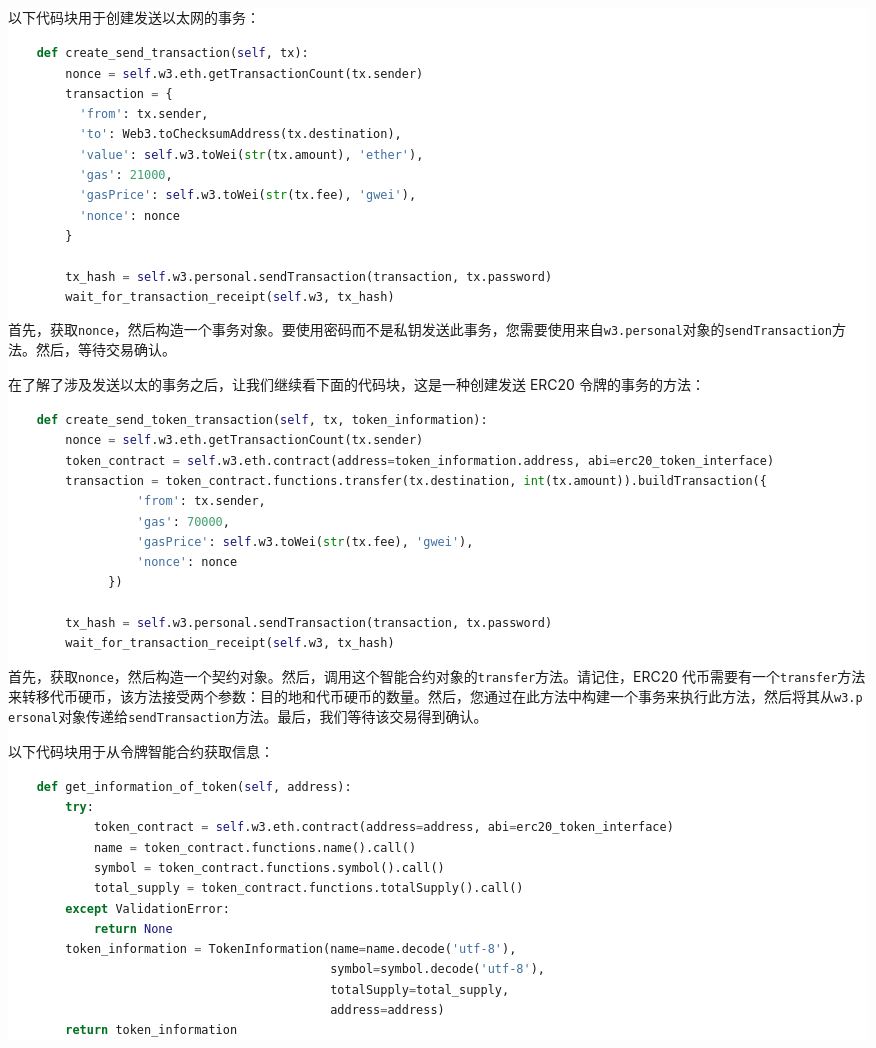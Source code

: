 以下代码块用于创建发送以太网的事务：

```py
    def create_send_transaction(self, tx):
        nonce = self.w3.eth.getTransactionCount(tx.sender)
        transaction = {
          'from': tx.sender,
          'to': Web3.toChecksumAddress(tx.destination),
          'value': self.w3.toWei(str(tx.amount), 'ether'),
          'gas': 21000,
          'gasPrice': self.w3.toWei(str(tx.fee), 'gwei'),
          'nonce': nonce
        }

        tx_hash = self.w3.personal.sendTransaction(transaction, tx.password)
        wait_for_transaction_receipt(self.w3, tx_hash)
```

首先，获取`nonce`，然后构造一个事务对象。要使用密码而不是私钥发送此事务，您需要使用来自`w3.personal`对象的`sendTransaction`方法。然后，等待交易确认。

在了解了涉及发送以太的事务之后，让我们继续看下面的代码块，这是一种创建发送 ERC20 令牌的事务的方法：

```py
    def create_send_token_transaction(self, tx, token_information):
        nonce = self.w3.eth.getTransactionCount(tx.sender)
        token_contract = self.w3.eth.contract(address=token_information.address, abi=erc20_token_interface)
        transaction = token_contract.functions.transfer(tx.destination, int(tx.amount)).buildTransaction({
                  'from': tx.sender,
                  'gas': 70000,
                  'gasPrice': self.w3.toWei(str(tx.fee), 'gwei'),
                  'nonce': nonce
              })

        tx_hash = self.w3.personal.sendTransaction(transaction, tx.password)
        wait_for_transaction_receipt(self.w3, tx_hash)
```

首先，获取`nonce`，然后构造一个契约对象。然后，调用这个智能合约对象的`transfer`方法。请记住，ERC20 代币需要有一个`transfer`方法来转移代币硬币，该方法接受两个参数：目的地和代币硬币的数量。然后，您通过在此方法中构建一个事务来执行此方法，然后将其从`w3.personal`对象传递给`sendTransaction`方法。最后，我们等待该交易得到确认。

以下代码块用于从令牌智能合约获取信息：

```py
    def get_information_of_token(self, address):
        try:
            token_contract = self.w3.eth.contract(address=address, abi=erc20_token_interface)
            name = token_contract.functions.name().call()
            symbol = token_contract.functions.symbol().call()
            total_supply = token_contract.functions.totalSupply().call()
        except ValidationError:
            return None
        token_information = TokenInformation(name=name.decode('utf-8'),
                                             symbol=symbol.decode('utf-8'),
                                             totalSupply=total_supply,
                                             address=address)
        return token_information
```
